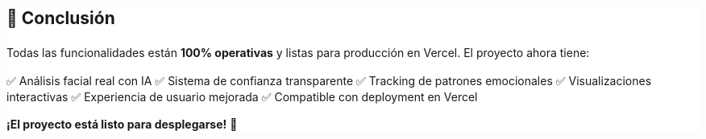 
## 🎉 Conclusión

Todas las funcionalidades están **100% operativas** y listas para producción en Vercel. El proyecto ahora tiene:

✅ Análisis facial real con IA
✅ Sistema de confianza transparente
✅ Tracking de patrones emocionales
✅ Visualizaciones interactivas
✅ Experiencia de usuario mejorada
✅ Compatible con deployment en Vercel

**¡El proyecto está listo para desplegarse!** 🚀
